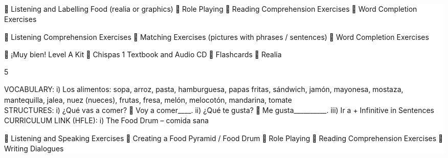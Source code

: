  Listening and 
Labelling Food 
(realia or graphics) 
 Role Playing 
 Reading 
Comprehension 
Exercises 
 Word Completion 
Exercises 
 
 Listening 
Comprehension 
Exercises 
 Matching Exercises 
(pictures with 
phrases / sentences) 
 Word Completion 
Exercises 
 
 
 ¡Muy bien! Level A 
Kit 
 Chispas 1 Textbook 
and Audio CD 
 Flashcards 
 Realia 
 
 
 
 
 
5 
 
VOCABULARY: 
i) Los alimentos: sopa, arroz, pasta, 
hamburguesa, papas fritas, sándwich, 
jamón, mayonesa, mostaza, mantequilla, 
jalea, nuez (nueces), frutas, fresa, melón, 
melocotón, mandarina, tomate  
STRUCTURES: 
i) ¿Qué vas a comer?  Voy a comer____. 
ii) ¿Qué te gusta?  Me gusta__________. 
iii) Ir a + Infinitive in Sentences 
CURRICULUM LINK (HFLE): 
i) The Food Drum – comida sana 
 
 Listening and 
Speaking Exercises 
 Creating a Food 
Pyramid / Food Drum 
 Role Playing 
 Reading 
Comprehension 
Exercises 
 Writing Dialogues 
 